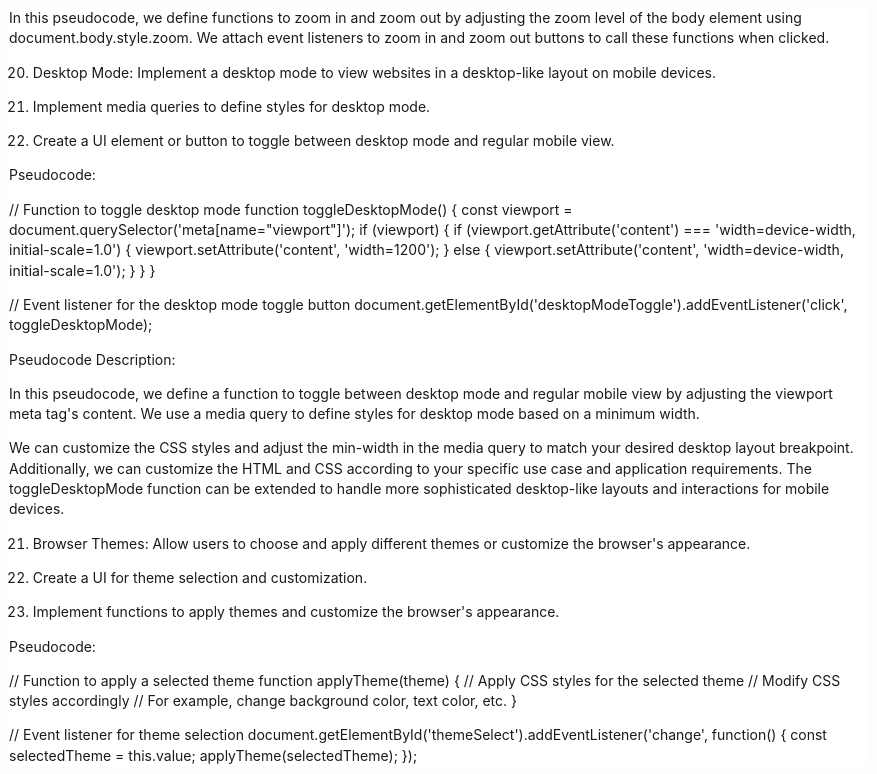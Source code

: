 In this pseudocode, we define functions to zoom in and zoom out by adjusting the zoom level of the body element using document.body.style.zoom. We attach event listeners to zoom in and zoom out buttons to call these functions when clicked.

20. Desktop Mode:
Implement a desktop mode to view websites in a desktop-like layout on mobile devices.

1. Implement media queries to define styles for desktop mode.

2. Create a UI element or button to toggle between desktop mode and regular mobile view.

Pseudocode:

// Function to toggle desktop mode
function toggleDesktopMode() {
    const viewport = document.querySelector('meta[name="viewport"]');
    if (viewport) {
        if (viewport.getAttribute('content') === 'width=device-width, initial-scale=1.0') {
            viewport.setAttribute('content', 'width=1200');
        } else {
            viewport.setAttribute('content', 'width=device-width, initial-scale=1.0');
        }
    }
}

// Event listener for the desktop mode toggle button
document.getElementById('desktopModeToggle').addEventListener('click', toggleDesktopMode);

Pseudocode Description:

In this pseudocode, we define a function to toggle between desktop mode and regular mobile view by adjusting the viewport meta tag's content. We use a media query to define styles for desktop mode based on a minimum width.

We can customize the CSS styles and adjust the min-width in the media query to match your desired desktop layout breakpoint. Additionally, we can customize the HTML and CSS according to your specific use case and application requirements. The toggleDesktopMode function can be extended to handle more sophisticated desktop-like layouts and interactions for mobile devices.

21. Browser Themes:
Allow users to choose and apply different themes or customize the browser's appearance.

1. Create a UI for theme selection and customization.

2. Implement functions to apply themes and customize the browser's appearance.

Pseudocode:

// Function to apply a selected theme
function applyTheme(theme) {
    // Apply CSS styles for the selected theme
    // Modify CSS styles accordingly
    // For example, change background color, text color, etc.
}

// Event listener for theme selection
document.getElementById('themeSelect').addEventListener('change', function() {
    const selectedTheme = this.value;
    applyTheme(selectedTheme);
});
